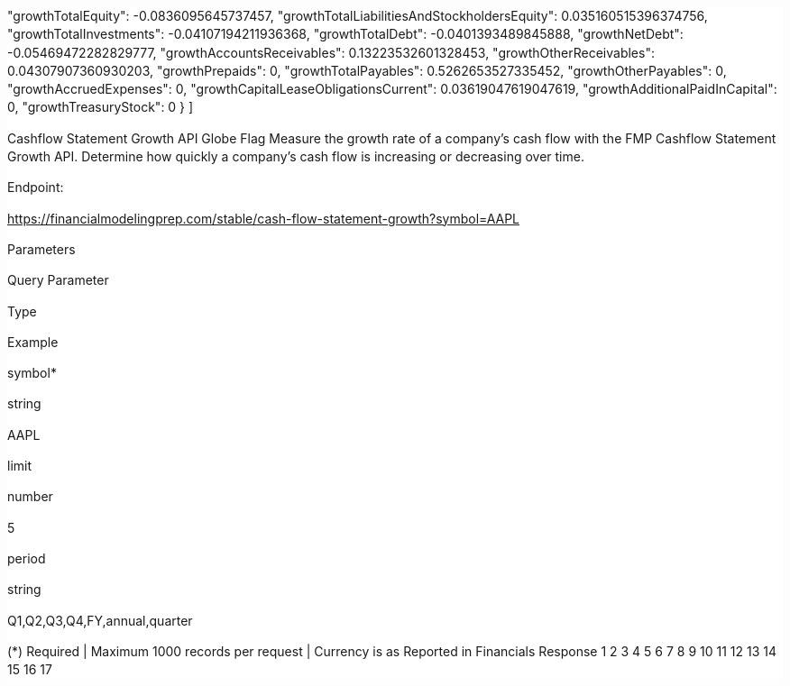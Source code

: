 "growthTotalEquity": -0.0836095645737457,
"growthTotalLiabilitiesAndStockholdersEquity": 0.035160515396374756,
"growthTotalInvestments": -0.04107194211936368,
"growthTotalDebt": -0.0401393489845888,
"growthNetDebt": -0.05469472282829777,
"growthAccountsReceivables": 0.13223532601328453,
"growthOtherReceivables": 0.04307907360930203,
"growthPrepaids": 0,
"growthTotalPayables": 0.5262653527335452,
"growthOtherPayables": 0,
"growthAccruedExpenses": 0,
"growthCapitalLeaseObligationsCurrent": 0.03619047619047619,
"growthAdditionalPaidInCapital": 0,
"growthTreasuryStock": 0
}
]

Cashflow Statement Growth API
Globe Flag
Measure the growth rate of a company’s cash flow with the FMP Cashflow Statement Growth API. Determine how quickly a company’s cash flow is increasing or decreasing over time.

Endpoint:

https://financialmodelingprep.com/stable/cash-flow-statement-growth?symbol=AAPL

Parameters

Query Parameter

Type

Example

symbol\*

string

AAPL

limit

number

5

period

string

Q1,Q2,Q3,Q4,FY,annual,quarter

(\*) Required | Maximum 1000 records per request | Currency is as Reported in Financials
Response
1
2
3
4
5
6
7
8
9
10
11
12
13
14
15
16
17